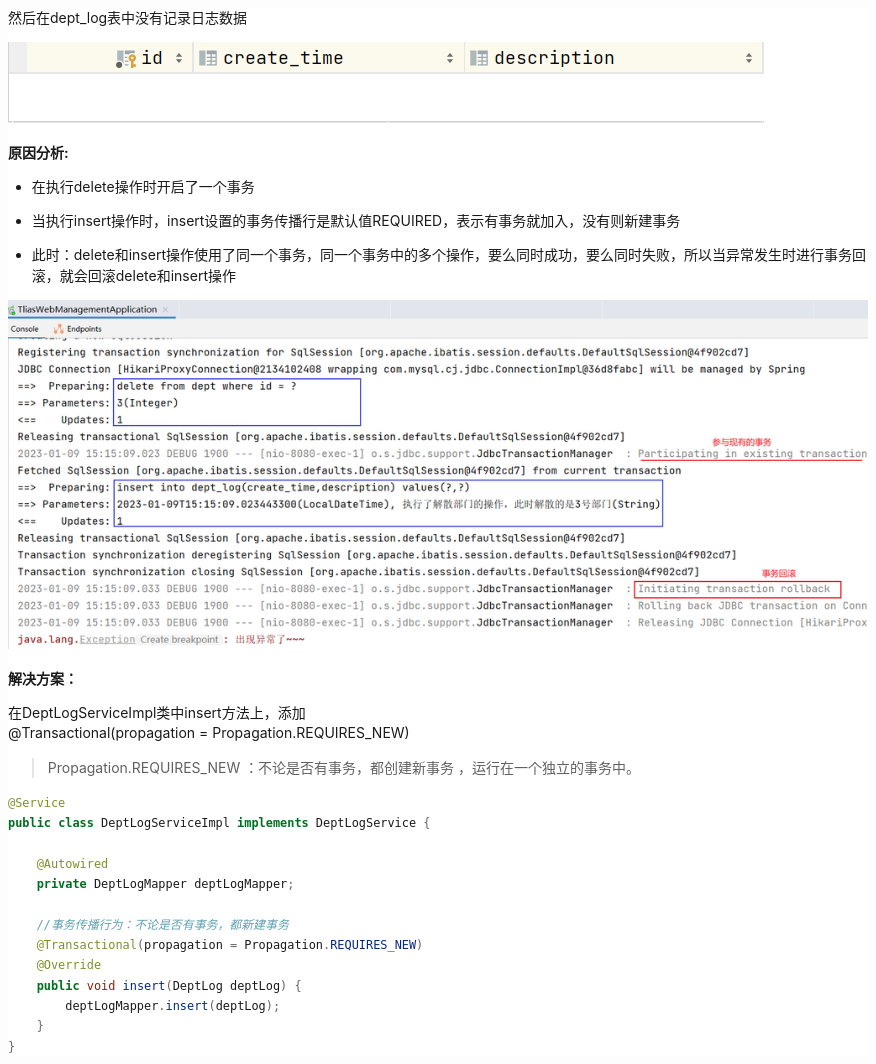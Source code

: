 然后在dept_log表中没有记录日志数据

![ ](./assets/springboot06/image-20230109154344393.png)

**原因分析:**

- 在执行delete操作时开启了一个事务

- 当执行insert操作时，insert设置的事务传播行是默认值REQUIRED，表示有事务就加入，没有则新建事务

- 此时：delete和insert操作使用了同一个事务，同一个事务中的多个操作，要么同时成功，要么同时失败，所以当异常发生时进行事务回滚，就会回滚delete和insert操作

![ ](./assets/springboot06/image-20230109162420479.png)

**解决方案：**

在DeptLogServiceImpl类中insert方法上，添加  
@Transactional(propagation = Propagation.REQUIRES_NEW)

> Propagation.REQUIRES_NEW  ：不论是否有事务，都创建新事务  ，运行在一个独立的事务中。

```java
@Service
public class DeptLogServiceImpl implements DeptLogService {

    @Autowired
    private DeptLogMapper deptLogMapper;

    //事务传播行为：不论是否有事务，都新建事务
    @Transactional(propagation = Propagation.REQUIRES_NEW)
    @Override
    public void insert(DeptLog deptLog) {
        deptLogMapper.insert(deptLog);
    }
}
```
